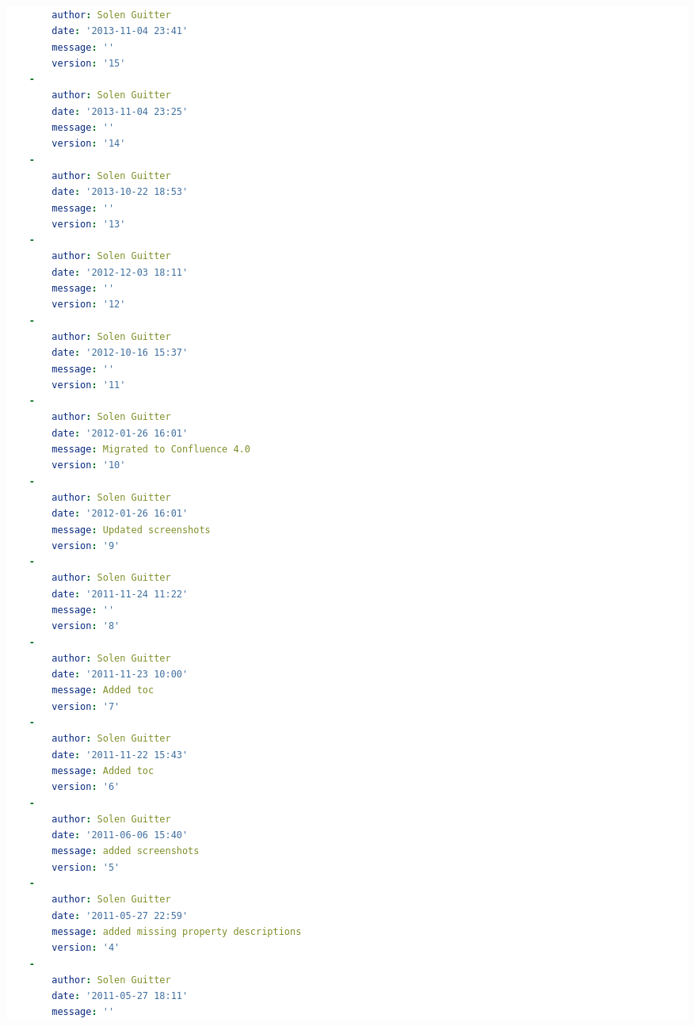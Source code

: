 ```yaml
        author: Solen Guitter
        date: '2013-11-04 23:41'
        message: ''
        version: '15'
    - 
        author: Solen Guitter
        date: '2013-11-04 23:25'
        message: ''
        version: '14'
    - 
        author: Solen Guitter
        date: '2013-10-22 18:53'
        message: ''
        version: '13'
    - 
        author: Solen Guitter
        date: '2012-12-03 18:11'
        message: ''
        version: '12'
    - 
        author: Solen Guitter
        date: '2012-10-16 15:37'
        message: ''
        version: '11'
    - 
        author: Solen Guitter
        date: '2012-01-26 16:01'
        message: Migrated to Confluence 4.0
        version: '10'
    - 
        author: Solen Guitter
        date: '2012-01-26 16:01'
        message: Updated screenshots
        version: '9'
    - 
        author: Solen Guitter
        date: '2011-11-24 11:22'
        message: ''
        version: '8'
    - 
        author: Solen Guitter
        date: '2011-11-23 10:00'
        message: Added toc
        version: '7'
    - 
        author: Solen Guitter
        date: '2011-11-22 15:43'
        message: Added toc
        version: '6'
    - 
        author: Solen Guitter
        date: '2011-06-06 15:40'
        message: added screenshots
        version: '5'
    - 
        author: Solen Guitter
        date: '2011-05-27 22:59'
        message: added missing property descriptions
        version: '4'
    - 
        author: Solen Guitter
        date: '2011-05-27 18:11'
        message: ''
```